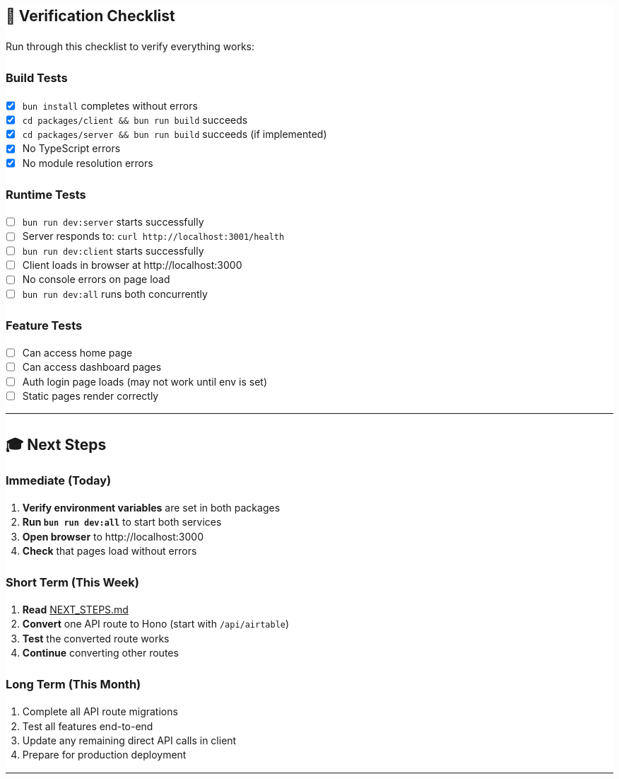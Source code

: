 
## 🧪 Verification Checklist

Run through this checklist to verify everything works:

### Build Tests
- [x] `bun install` completes without errors
- [x] `cd packages/client && bun run build` succeeds
- [x] `cd packages/server && bun run build` succeeds (if implemented)
- [x] No TypeScript errors
- [x] No module resolution errors

### Runtime Tests
- [ ] `bun run dev:server` starts successfully
- [ ] Server responds to: `curl http://localhost:3001/health`
- [ ] `bun run dev:client` starts successfully
- [ ] Client loads in browser at http://localhost:3000
- [ ] No console errors on page load
- [ ] `bun run dev:all` runs both concurrently

### Feature Tests
- [ ] Can access home page
- [ ] Can access dashboard pages
- [ ] Auth login page loads (may not work until env is set)
- [ ] Static pages render correctly

---

## 🎓 Next Steps

### Immediate (Today)
1. **Verify environment variables** are set in both packages
2. **Run `bun run dev:all`** to start both services
3. **Open browser** to http://localhost:3000
4. **Check** that pages load without errors

### Short Term (This Week)
1. **Read** [NEXT_STEPS.md](./NEXT_STEPS.md)
2. **Convert** one API route to Hono (start with `/api/airtable`)
3. **Test** the converted route works
4. **Continue** converting other routes

### Long Term (This Month)
1. Complete all API route migrations
2. Test all features end-to-end
3. Update any remaining direct API calls in client
4. Prepare for production deployment

---
